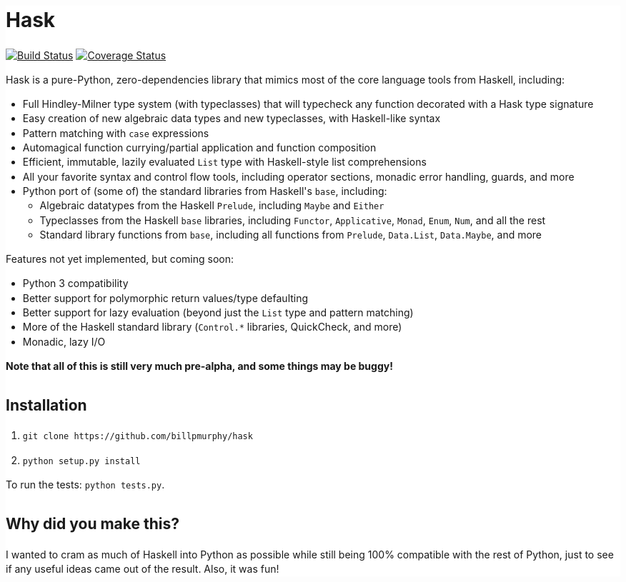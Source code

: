 # Hask

[![Build Status](https://travis-ci.org/billpmurphy/hask.svg)](https://travis-ci.org/billpmurphy/hask)
[![Coverage Status](https://coveralls.io/repos/billpmurphy/hask/badge.svg?branch=master&service=github)](https://coveralls.io/github/billpmurphy/hask?branch=master)


Hask is a pure-Python, zero-dependencies library that mimics most of the core
language tools from Haskell, including:

* Full Hindley-Milner type system (with typeclasses) that will typecheck any
  function decorated with a Hask type signature
* Easy creation of new algebraic data types and new typeclasses, with
  Haskell-like syntax
* Pattern matching with `case` expressions
* Automagical function currying/partial application and function composition
* Efficient, immutable, lazily evaluated `List` type with Haskell-style list
  comprehensions
* All your favorite syntax and control flow tools, including operator sections,
  monadic error handling, guards, and more
* Python port of (some of) the standard libraries from Haskell's `base`,
  including:
    * Algebraic datatypes from the Haskell `Prelude`, including `Maybe` and
      `Either`
    * Typeclasses from the Haskell `base` libraries, including `Functor`,
      `Applicative`, `Monad`, `Enum`, `Num`, and all the rest
    * Standard library functions from `base`, including all functions from
      `Prelude`, `Data.List`, `Data.Maybe`, and more


Features not yet implemented, but coming soon:

* Python 3 compatibility
* Better support for polymorphic return values/type defaulting
* Better support for lazy evaluation (beyond just the `List` type and pattern matching)
* More of the Haskell standard library (`Control.*` libraries, QuickCheck, and more)
* Monadic, lazy I/O

**Note that all of this is still very much pre-alpha, and some things may be buggy!**

## Installation

1) `git clone https://github.com/billpmurphy/hask`

2) `python setup.py install`

To run the tests: `python tests.py`.


## Why did you make this?

I wanted to cram as much of Haskell into Python as possible while still being
100% compatible with the rest of Python, just to see if any useful ideas came
out of the result. Also, it was fun!
